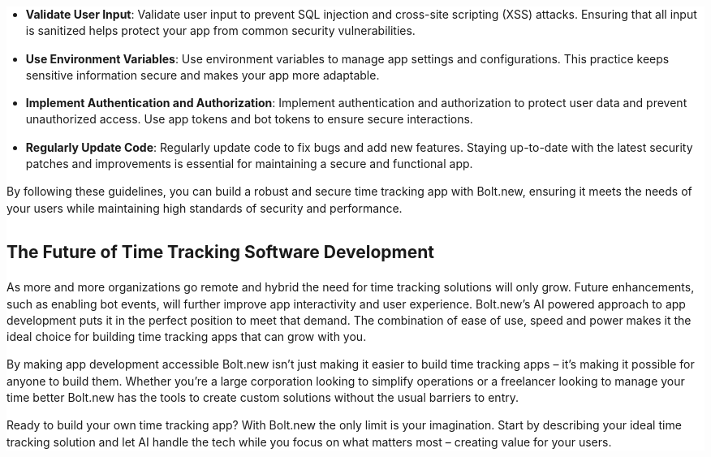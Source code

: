 - **Validate User Input**: Validate user input to prevent SQL injection and cross-site scripting (XSS) attacks. Ensuring that all input is sanitized helps protect your app from common security vulnerabilities.

- **Use Environment Variables**: Use environment variables to manage app settings and configurations. This practice keeps sensitive information secure and makes your app more adaptable.

- **Implement Authentication and Authorization**: Implement authentication and authorization to protect user data and prevent unauthorized access. Use app tokens and bot tokens to ensure secure interactions.

- **Regularly Update Code**: Regularly update code to fix bugs and add new features. Staying up-to-date with the latest security patches and improvements is essential for maintaining a secure and functional app.

By following these guidelines, you can build a robust and secure time tracking app with Bolt.new, ensuring it meets the needs of your users while maintaining high standards of security and performance.

## The Future of Time Tracking Software Development

As more and more organizations go remote and hybrid the need for time tracking solutions will only grow. Future enhancements, such as enabling bot events, will further improve app interactivity and user experience. Bolt.new’s AI powered approach to app development puts it in the perfect position to meet that demand. The combination of ease of use, speed and power makes it the ideal choice for building time tracking apps that can grow with you.

By making app development accessible Bolt.new isn’t just making it easier to build time tracking apps – it’s making it possible for anyone to build them. Whether you’re a large corporation looking to simplify operations or a freelancer looking to manage your time better Bolt.new has the tools to create custom solutions without the usual barriers to entry.

Ready to build your own time tracking app? With Bolt.new the only limit is your imagination. Start by describing your ideal time tracking solution and let AI handle the tech while you focus on what matters most – creating value for your users.
